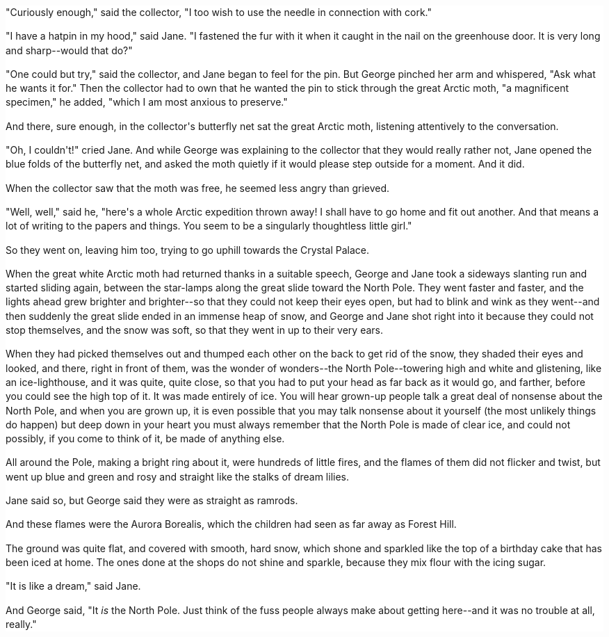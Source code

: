 "Curiously enough," said the collector, "I too wish to use the needle in connection with cork."

"I have a hatpin in my hood," said Jane. "I fastened the fur with it when it caught in the nail on the greenhouse door. It is very long and sharp--would that do?"

"One could but try," said the collector, and Jane began to feel for the pin. But George pinched her arm and whispered, "Ask what he wants it for." Then the collector had to own that he wanted the pin to stick through the great Arctic moth, "a magnificent specimen," he added, "which I am most anxious to preserve."

And there, sure enough, in the collector's butterfly net sat the great Arctic moth, listening attentively to the conversation.

"Oh, I couldn't!" cried Jane. And while George was explaining to the collector that they would really rather not, Jane opened the blue folds of the butterfly net, and asked the moth quietly if it would please step outside for a moment. And it did.

When the collector saw that the moth was free, he seemed less angry than grieved.

"Well, well," said he, "here's a whole Arctic expedition thrown away! I shall have to go home and fit out another. And that means a lot of writing to the papers and things. You seem to be a singularly thoughtless little girl."

So they went on, leaving him too, trying to go uphill towards the Crystal Palace.

When the great white Arctic moth had returned thanks in a suitable speech, George and Jane took a sideways slanting run and started sliding again, between the star-lamps along the great slide toward the North Pole. They went faster and faster, and the lights ahead grew brighter and brighter--so that they could not keep their eyes open, but had to blink and wink as they went--and then suddenly the great slide ended in an immense heap of snow, and George and Jane shot right into it because they could not stop themselves, and the snow was soft, so that they went in up to their very ears.

When they had picked themselves out and thumped each other on the back to get rid of the snow, they shaded their eyes and looked, and there, right in front of them, was the wonder of wonders--the North Pole--towering high and white and glistening, like an ice-lighthouse, and it was quite, quite close, so that you had to put your head as far back as it would go, and farther, before you could see the high top of it. It was made entirely of ice. You will hear grown-up people talk a great deal of nonsense about the North Pole, and when you are grown up, it is even possible that you may talk nonsense about it yourself (the most unlikely things do happen) but deep down in your heart you must always remember that the North Pole is made of clear ice, and could not possibly, if you come to think of it, be made of anything else.

All around the Pole, making a bright ring about it, were hundreds of little fires, and the flames of them did not flicker and twist, but went up blue and green and rosy and straight like the stalks of dream lilies.

Jane said so, but George said they were as straight as ramrods.

And these flames were the Aurora Borealis, which the children had seen as far away as Forest Hill.

The ground was quite flat, and covered with smooth, hard snow, which shone and sparkled like the top of a birthday cake that has been iced at home. The ones done at the shops do not shine and sparkle, because they mix flour with the icing sugar.

"It is like a dream," said Jane.

And George said, "It _is_ the North Pole. Just think of the fuss people always make about getting here--and it was no trouble at all, really."
